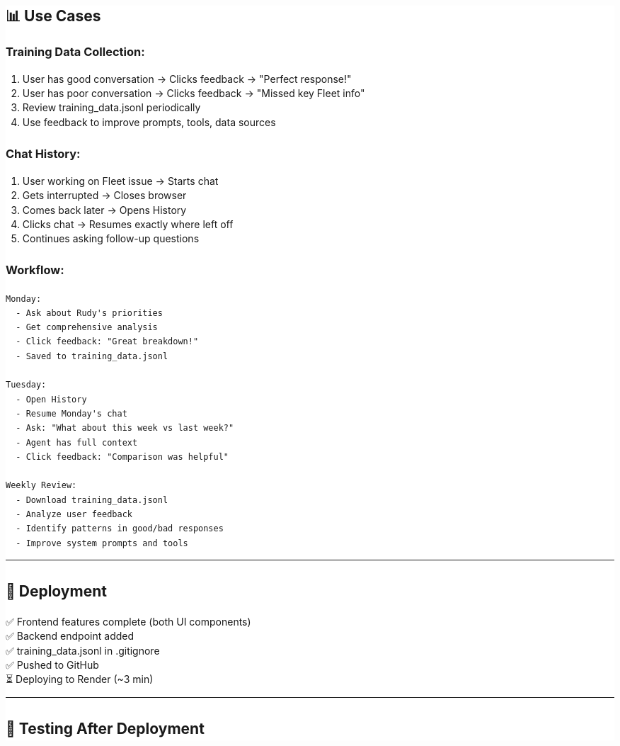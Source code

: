
## 📊 Use Cases

### Training Data Collection:
1. User has good conversation → Clicks feedback → "Perfect response!"
2. User has poor conversation → Clicks feedback → "Missed key Fleet info"
3. Review training_data.jsonl periodically
4. Use feedback to improve prompts, tools, data sources

### Chat History:
1. User working on Fleet issue → Starts chat
2. Gets interrupted → Closes browser
3. Comes back later → Opens History
4. Clicks chat → Resumes exactly where left off
5. Continues asking follow-up questions

### Workflow:
```
Monday:
  - Ask about Rudy's priorities
  - Get comprehensive analysis
  - Click feedback: "Great breakdown!"
  - Saved to training_data.jsonl

Tuesday:
  - Open History
  - Resume Monday's chat
  - Ask: "What about this week vs last week?"
  - Agent has full context
  - Click feedback: "Comparison was helpful"

Weekly Review:
  - Download training_data.jsonl
  - Analyze user feedback
  - Identify patterns in good/bad responses
  - Improve system prompts and tools
```

---

## 🚀 Deployment

✅ Frontend features complete (both UI components)  
✅ Backend endpoint added  
✅ training_data.jsonl in .gitignore  
✅ Pushed to GitHub  
⏳ Deploying to Render (~3 min)

---

## 🧪 Testing After Deployment
